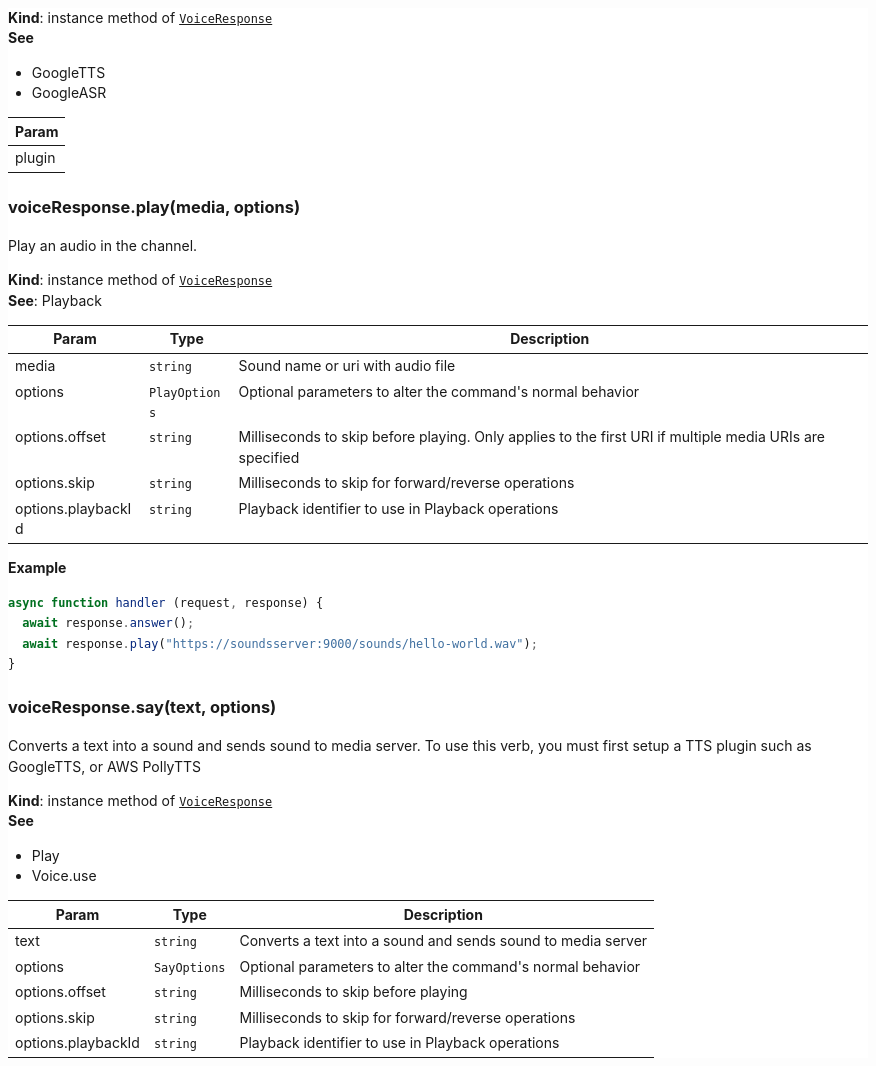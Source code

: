 **Kind**: instance method of [<code>VoiceResponse</code>](#VoiceResponse)  
**See**

- GoogleTTS
- GoogleASR


| Param |
| --- |
| plugin | 

<a name="VoiceResponse+play"></a>

### voiceResponse.play(media, options)
Play an audio in the channel.

**Kind**: instance method of [<code>VoiceResponse</code>](#VoiceResponse)  
**See**: Playback  

| Param | Type | Description |
| --- | --- | --- |
| media | <code>string</code> | Sound name or uri with audio file |
| options | <code>PlayOptions</code> | Optional parameters to alter the command's normal behavior |
| options.offset | <code>string</code> | Milliseconds to skip before playing. Only applies to the first URI if multiple media URIs are specified |
| options.skip | <code>string</code> | Milliseconds to skip for forward/reverse operations |
| options.playbackId | <code>string</code> | Playback identifier to use in Playback operations |

**Example**  
```js
async function handler (request, response) {
  await response.answer();
  await response.play("https://soundsserver:9000/sounds/hello-world.wav");
}
```
<a name="VoiceResponse+say"></a>

### voiceResponse.say(text, options)
Converts a text into a sound and sends sound to media server. To use this verb, you must
first setup a TTS plugin such as GoogleTTS, or AWS PollyTTS

**Kind**: instance method of [<code>VoiceResponse</code>](#VoiceResponse)  
**See**

- Play
- Voice.use


| Param | Type | Description |
| --- | --- | --- |
| text | <code>string</code> | Converts a text into a sound and sends sound to media server |
| options | <code>SayOptions</code> | Optional parameters to alter the command's normal behavior |
| options.offset | <code>string</code> | Milliseconds to skip before playing |
| options.skip | <code>string</code> | Milliseconds to skip for forward/reverse operations |
| options.playbackId | <code>string</code> | Playback identifier to use in Playback operations |
